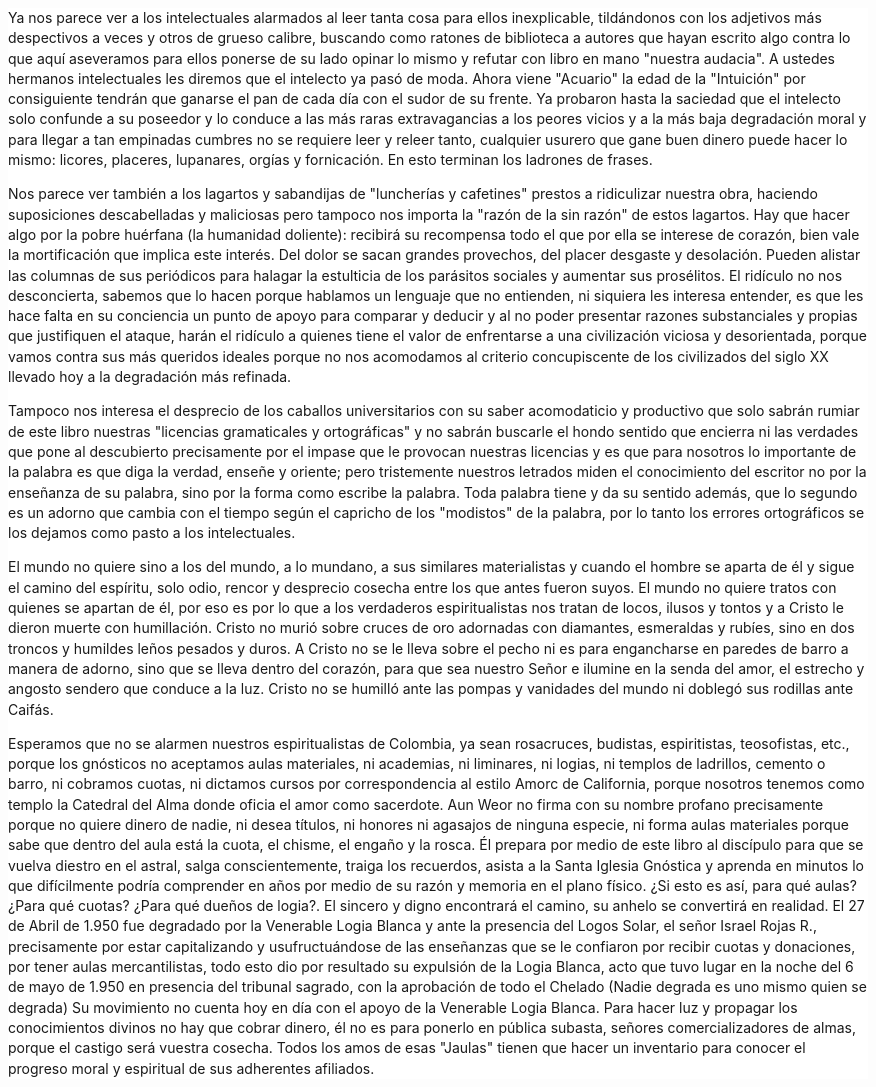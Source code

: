 Ya nos parece ver a los intelectuales alarmados al leer tanta cosa para ellos inexplicable, tildándonos con los adjetivos más despectivos a veces y otros de grueso calibre, buscando como ratones de biblioteca a autores que hayan escrito algo contra lo que aquí aseveramos para ellos ponerse de su lado opinar lo mismo y refutar con libro en mano "nuestra audacia". A ustedes hermanos intelectuales les diremos que el intelecto ya pasó de moda. Ahora viene "Acuario" la edad de la "Intuición" por consiguiente tendrán que ganarse el pan de cada día con el sudor de su frente. Ya probaron hasta la saciedad que el intelecto solo confunde a su poseedor y lo conduce a las más raras extravagancias a los peores vicios y a la más baja degradación moral y para llegar a tan empinadas cumbres no se requiere leer y releer tanto, cualquier usurero que gane buen dinero puede hacer lo mismo: licores, placeres, lupanares, orgías y fornicación. En esto terminan los ladrones de frases.

Nos parece ver también a los lagartos y sabandijas de "luncherías y cafetines" prestos a ridiculizar nuestra obra, haciendo suposiciones descabelladas y maliciosas pero tampoco nos importa la "razón de la sin razón" de estos lagartos. Hay que hacer algo por la pobre huérfana (la humanidad doliente): recibirá su recompensa todo el que por ella se interese de corazón, bien vale la mortificación que implica este interés. Del dolor se sacan grandes provechos, del placer desgaste y desolación. Pueden alistar las columnas de sus periódicos para halagar la estulticia de los parásitos sociales y aumentar sus prosélitos. El ridículo no nos desconcierta, sabemos que lo hacen porque hablamos un lenguaje que no entienden, ni siquiera les interesa entender, es que les hace falta en su conciencia un punto de apoyo para comparar y deducir y al no poder presentar razones substanciales y propias que justifiquen el ataque, harán el ridículo a quienes tiene el valor de enfrentarse a una civilización viciosa y desorientada, porque vamos contra sus más queridos ideales porque no nos acomodamos al criterio concupiscente de los civilizados del siglo XX llevado hoy a la degradación más refinada.

Tampoco nos interesa el desprecio de los caballos universitarios con su saber acomodaticio y productivo que solo sabrán rumiar de este libro nuestras "licencias gramaticales y ortográficas" y no sabrán buscarle el hondo sentido que encierra ni las verdades que pone al descubierto precisamente por el impase que le provocan nuestras licencias y es que para nosotros lo importante de la palabra es que diga la verdad, enseñe y oriente; pero tristemente nuestros letrados miden el conocimiento del escritor no por la enseñanza de su palabra, sino por la forma como escribe la palabra. Toda palabra tiene y da su sentido además, que lo segundo es un adorno que cambia con el tiempo según el capricho de los "modistos" de la palabra, por lo tanto los errores ortográficos se los dejamos como pasto a los intelectuales.

El mundo no quiere sino a los del mundo, a lo mundano, a sus similares materialistas y cuando el hombre se aparta de él y sigue el camino del espíritu, solo odio, rencor y desprecio cosecha entre los que antes fueron suyos. El mundo no quiere tratos con quienes se apartan de él, por eso es por lo que a los verdaderos espiritualistas nos tratan de locos, ilusos y tontos y a Cristo le dieron muerte con humillación. Cristo no murió sobre cruces de oro adornadas con diamantes, esmeraldas y rubíes, sino en dos troncos y humildes leños pesados y duros. A Cristo no se le lleva sobre el pecho ni es para engancharse en paredes de barro a manera de adorno, sino que se lleva dentro del corazón, para que sea nuestro Señor e ilumine en la senda del amor, el estrecho y angosto sendero que conduce a la luz. Cristo no se humilló ante las pompas y vanidades del mundo ni doblegó sus rodillas ante Caifás.

Esperamos que no se alarmen nuestros espiritualistas de Colombia, ya sean rosacruces, budistas, espiritistas, teosofistas, etc., porque los gnósticos no aceptamos aulas materiales, ni academias, ni liminares, ni logias, ni templos de ladrillos, cemento o barro, ni cobramos cuotas, ni dictamos cursos por correspondencia al estilo Amorc de California, porque nosotros tenemos como templo la Catedral del Alma donde oficia el amor como sacerdote. Aun Weor no firma con su nombre profano precisamente porque no quiere dinero de nadie, ni desea títulos, ni honores ni agasajos de ninguna especie, ni forma aulas materiales porque sabe que dentro del aula está la cuota, el chisme, el engaño y la rosca. Él prepara por medio de este libro al discípulo para que se vuelva diestro en el astral, salga conscientemente, traiga los recuerdos, asista a la Santa Iglesia Gnóstica y aprenda en minutos lo que difícilmente podría comprender en años por medio de su razón y memoria en el plano físico. ¿Si esto es así, para qué aulas? ¿Para qué cuotas? ¿Para qué dueños de logia?. El sincero y digno encontrará el camino, su anhelo se convertirá en realidad. El 27 de Abril de 1.950 fue degradado por la Venerable Logia Blanca y ante la presencia del Logos Solar, el señor Israel Rojas R., precisamente por estar capitalizando y usufructuándose de las enseñanzas que se le confiaron por recibir cuotas y donaciones, por tener aulas mercantilistas, todo esto dio por resultado su expulsión de la Logia Blanca, acto que tuvo lugar en la noche del 6 de mayo de 1.950 en presencia del tribunal sagrado, con la aprobación de todo el Chelado (Nadie degrada es uno mismo quien se degrada) Su movimiento no cuenta hoy en día con el apoyo de la Venerable Logia Blanca. Para hacer luz y propagar los conocimientos divinos no hay que cobrar dinero, él no es para ponerlo en pública subasta, señores comercializadores de almas, porque el castigo será vuestra cosecha. Todos los amos de esas "Jaulas" tienen que hacer un inventario para conocer el progreso moral y espiritual de sus adherentes afiliados.
